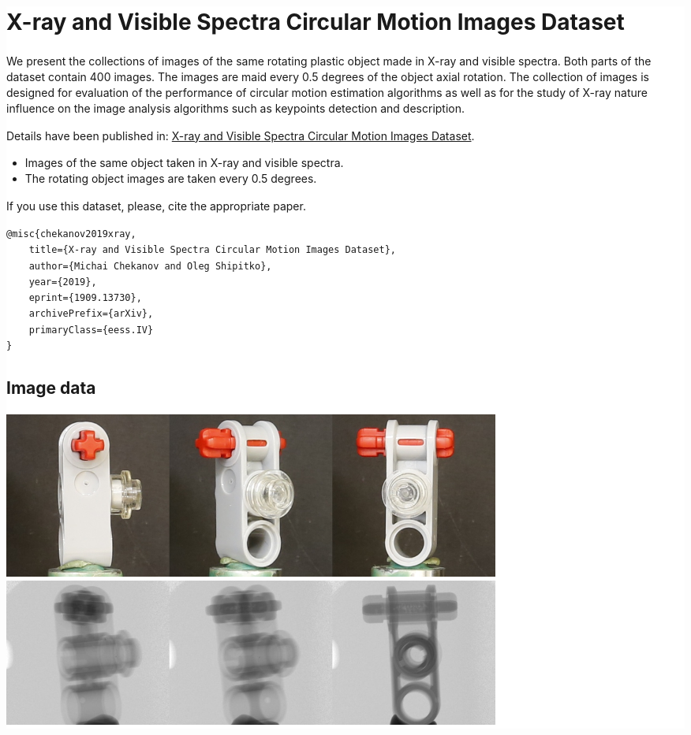 # X-ray and Visible Spectra Circular Motion Images Dataset

We present the collections of images of the same rotating plastic object made in X-ray and visible spectra. Both parts of the dataset contain 400 images. The images are maid every 0.5 degrees of the object axial rotation. The collection of images is designed for evaluation of the performance of circular motion estimation algorithms as well as for the study of X-ray nature influence on the image analysis algorithms such as keypoints detection and description.  

Details have been published in: [X-ray and Visible Spectra Circular Motion Images Dataset](https://arxiv.org/abs/1909.13730).

+ Images of the same object taken in X-ray and visible spectra.
+ The rotating object images are taken every 0.5 degrees.

If you use this dataset, please, cite the appropriate paper.

    @misc{chekanov2019xray,
        title={X-ray and Visible Spectra Circular Motion Images Dataset},
        author={Michai Chekanov and Oleg Shipitko},
        year={2019},
        eprint={1909.13730},
        archivePrefix={arXiv},
        primaryClass={eess.IV}
    }

## Image data

<img src="images/visible_dataset.png" width="620px"/>
<img src="images/tomo_dataset.jpg" width="620px"/>
